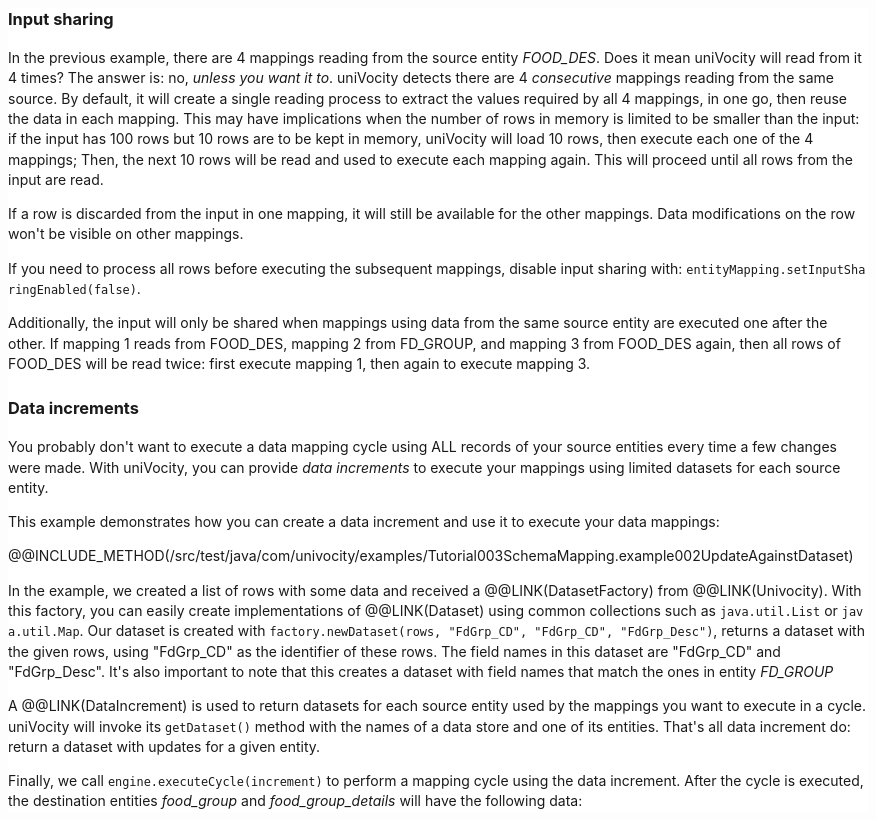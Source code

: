 ### Input sharing ###
  
 In the previous example, there are 4 mappings reading from the source entity *FOOD_DES*. Does it mean uniVocity will read from it 4 times?
 The answer is: no, *unless you want it to*. uniVocity detects there are 4 *consecutive* mappings reading from the same source. By default, it will create a single reading
 process to extract the values required by all 4 mappings, in one go, then reuse the data in each mapping. This may have implications when the number of rows in memory 
 is limited to be smaller than the input: if the input has 100 rows but 10 rows are to be kept in memory, uniVocity will load 10 rows, then execute each one of the 4 mappings;
 Then, the next 10 rows will be read and used to execute each mapping again. This will proceed until all rows from the input are read.
 
 If a row is discarded from the input in one mapping, it will still be available for the other mappings. Data modifications on the row won't be visible on other mappings. 
 
 If you need to process all rows before executing the subsequent mappings, disable input sharing with: `entityMapping.setInputSharingEnabled(false)`.
 
 Additionally, the input will only be shared when mappings using data from the same source entity are executed one after the other. If mapping 1 reads from FOOD_DES,
 mapping 2 from FD_GROUP, and mapping 3 from FOOD_DES again, then all rows of FOOD_DES will be read twice: first execute mapping 1, then again to execute mapping 3.     


### Data increments ###

You probably don't want to execute a data mapping cycle using ALL records of your source entities every time a few changes were made. With uniVocity, you can 
provide *data increments* to execute your mappings using limited datasets for each source entity. 

This example demonstrates how you can create a data increment and use it to execute your data mappings:

@@INCLUDE_METHOD(/src/test/java/com/univocity/examples/Tutorial003SchemaMapping.example002UpdateAgainstDataset)
  
In the example, we created a list of rows with some data and received a @@LINK(DatasetFactory) from @@LINK(Univocity). With this factory, you can easily create implementations of 
@@LINK(Dataset) using common collections such as `java.util.List` or `java.util.Map`. Our dataset is created with 
`factory.newDataset(rows, "FdGrp_CD", "FdGrp_CD", "FdGrp_Desc")`, returns a dataset with the given rows, using "FdGrp_CD" as the identifier
of these rows. The field names in this dataset are "FdGrp_CD" and "FdGrp_Desc". It's also important to note that this creates a dataset with field names
 that match the ones in entity *FD_GROUP*

A @@LINK(DataIncrement) is used to return datasets for each source entity used by the mappings you want to execute in a cycle. uniVocity will invoke its `getDataset()` method
with the names of a data store and one of its entities. That's all data increment do: return a dataset with updates for a given entity.   
  
Finally, we call `engine.executeCycle(increment)` to perform a mapping cycle using the data increment. 
After the cycle is executed, the destination entities *food_group* and *food_group_details* will have the following data:  
  